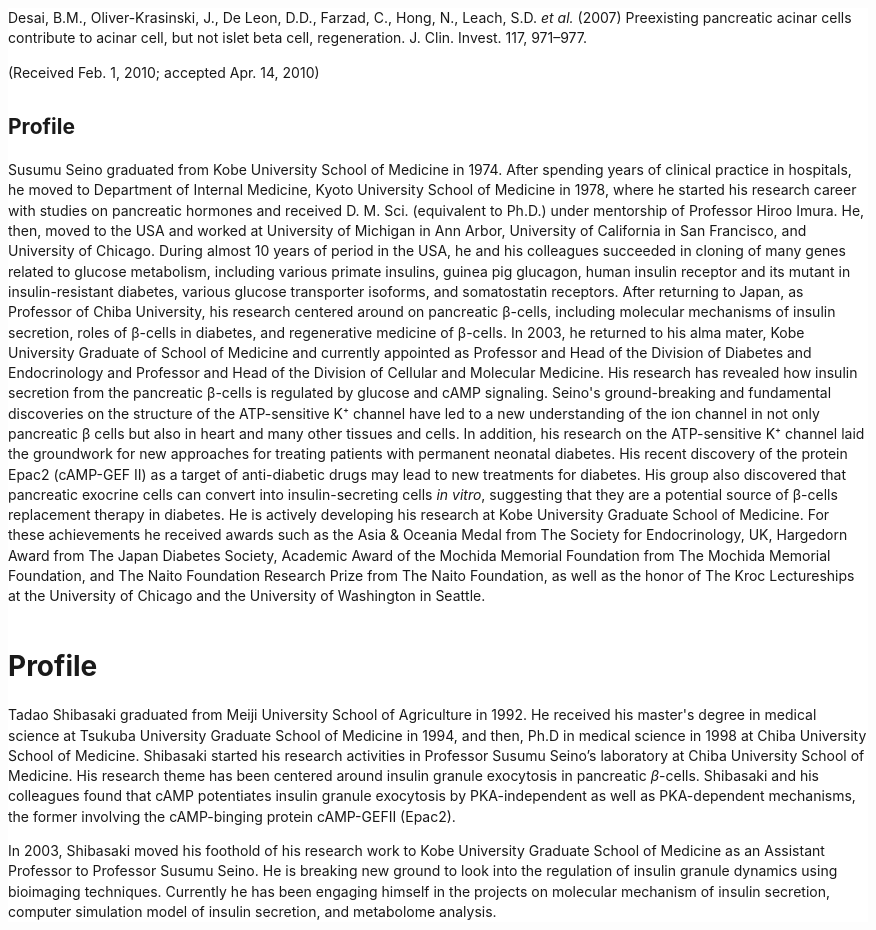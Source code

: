 Desai, B.M., Oliver-Krasinski, J., De Leon, D.D., Farzad, C., Hong, N., Leach, S.D. *et al.* (2007) Preexisting pancreatic acinar cells contribute to acinar cell, but not islet beta cell, regeneration. J. Clin. Invest. 117, 971–977.

(Received Feb. 1, 2010; accepted Apr. 14, 2010)

## Profile

Susumu Seino graduated from Kobe University School of Medicine in 1974. After spending years of clinical practice in hospitals, he moved to Department of Internal Medicine, Kyoto University School of Medicine in 1978, where he started his research career with studies on pancreatic hormones and received D. M. Sci. (equivalent to Ph.D.) under mentorship of Professor Hiroo Imura. He, then, moved to the USA and worked at University of Michigan in Ann Arbor, University of California in San Francisco, and University of Chicago. During almost 10 years of period in the USA, he and his colleagues succeeded in cloning of many genes related to glucose metabolism, including various primate insulins, guinea pig glucagon, human insulin receptor and its mutant in insulin-resistant diabetes, various glucose transporter isoforms, and somatostatin receptors. After returning to Japan, as Professor of Chiba University, his research centered around on pancreatic β-cells, including molecular mechanisms of insulin secretion, roles of β-cells in diabetes, and regenerative medicine of β-cells. In 2003, he returned to his alma mater, Kobe University Graduate of School of Medicine and currently appointed as Professor and Head of the Division of Diabetes and Endocrinology and Professor and Head of the Division of Cellular and Molecular Medicine. His research has revealed how insulin secretion from the pancreatic β-cells is regulated by glucose and cAMP signaling. Seino's ground-breaking and fundamental discoveries on the structure of the ATP-sensitive K⁺ channel have led to a new understanding of the ion channel in not only pancreatic β cells but also in heart and many other tissues and cells. In addition, his research on the ATP-sensitive K⁺ channel laid the groundwork for new approaches for treating patients with permanent neonatal diabetes. His recent discovery of the protein Epac2 (cAMP-GEF II) as a target of anti-diabetic drugs may lead to new treatments for diabetes. His group also discovered that pancreatic exocrine cells can convert into insulin-secreting cells *in vitro*, suggesting that they are a potential source of β-cells replacement therapy in diabetes. He is actively developing his research at Kobe University Graduate School of Medicine. For these achievements he received awards such as the Asia & Oceania Medal from The Society for Endocrinology, UK, Hargedorn Award from The Japan Diabetes Society, Academic Award of the Mochida Memorial Foundation from The Mochida Memorial Foundation, and The Naito Foundation Research Prize from The Naito Foundation, as well as the honor of The Kroc Lectureships at the University of Chicago and the University of Washington in Seattle.

# Profile

Tadao Shibasaki graduated from Meiji University School of Agriculture in 1992. He received his master's degree in medical science at Tsukuba University Graduate School of Medicine in 1994, and then, Ph.D in medical science in 1998 at Chiba University School of Medicine. Shibasaki started his research activities in Professor Susumu Seino’s laboratory at Chiba University School of Medicine. His research theme has been centered around insulin granule exocytosis in pancreatic $\beta$-cells. Shibasaki and his colleagues found that cAMP potentiates insulin granule exocytosis by PKA-independent as well as PKA-dependent mechanisms, the former involving the cAMP-binging protein cAMP-GEFII (Epac2).

In 2003, Shibasaki moved his foothold of his research work to Kobe University Graduate School of Medicine as an Assistant Professor to Professor Susumu Seino. He is breaking new ground to look into the regulation of insulin granule dynamics using bioimaging techniques. Currently he has been engaging himself in the projects on molecular mechanism of insulin secretion, computer simulation model of insulin secretion, and metabolome analysis.
